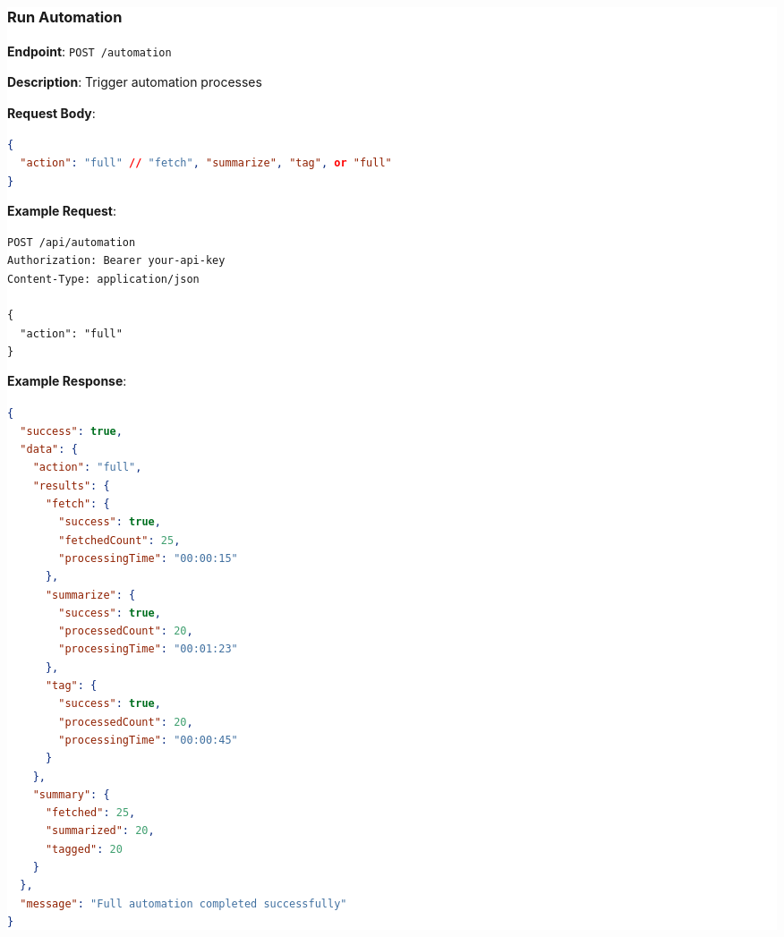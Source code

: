 ### Run Automation

**Endpoint**: `POST /automation`

**Description**: Trigger automation processes

**Request Body**:
```json
{
  "action": "full" // "fetch", "summarize", "tag", or "full"
}
```

**Example Request**:
```http
POST /api/automation
Authorization: Bearer your-api-key
Content-Type: application/json

{
  "action": "full"
}
```

**Example Response**:
```json
{
  "success": true,
  "data": {
    "action": "full",
    "results": {
      "fetch": {
        "success": true,
        "fetchedCount": 25,
        "processingTime": "00:00:15"
      },
      "summarize": {
        "success": true,
        "processedCount": 20,
        "processingTime": "00:01:23"
      },
      "tag": {
        "success": true,
        "processedCount": 20,
        "processingTime": "00:00:45"
      }
    },
    "summary": {
      "fetched": 25,
      "summarized": 20,
      "tagged": 20
    }
  },
  "message": "Full automation completed successfully"
}
```
